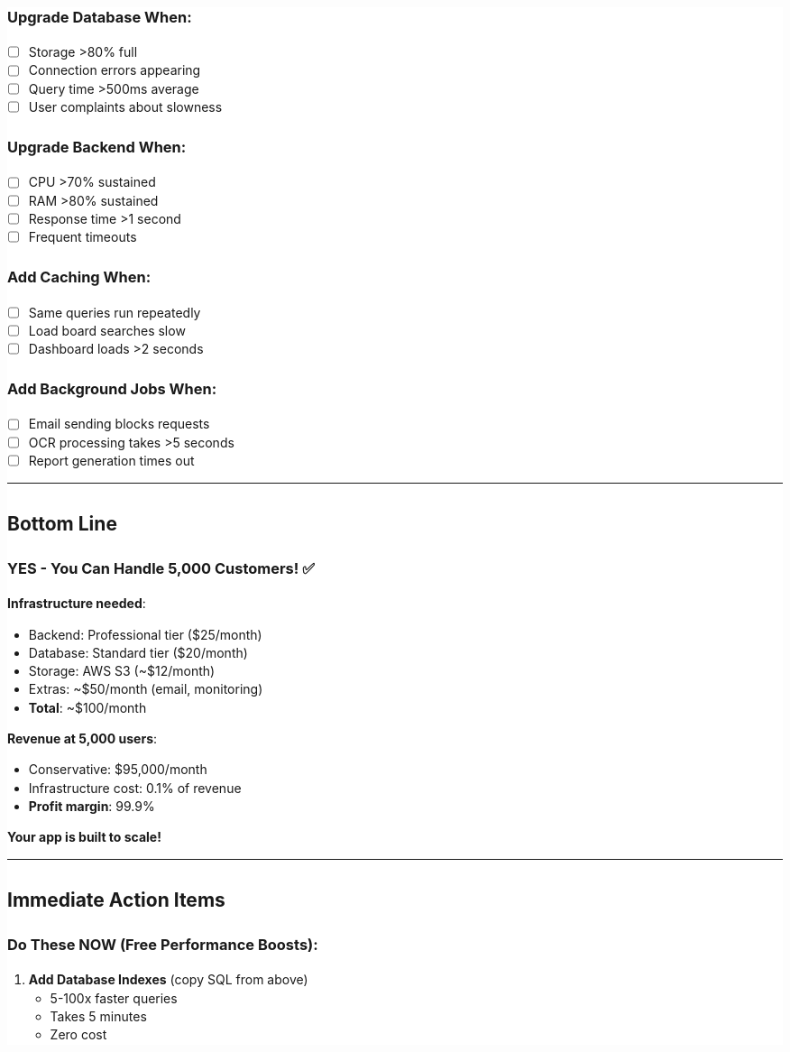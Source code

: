 ### Upgrade Database When:
- [ ] Storage >80% full
- [ ] Connection errors appearing
- [ ] Query time >500ms average
- [ ] User complaints about slowness

### Upgrade Backend When:
- [ ] CPU >70% sustained
- [ ] RAM >80% sustained
- [ ] Response time >1 second
- [ ] Frequent timeouts

### Add Caching When:
- [ ] Same queries run repeatedly
- [ ] Load board searches slow
- [ ] Dashboard loads >2 seconds

### Add Background Jobs When:
- [ ] Email sending blocks requests
- [ ] OCR processing takes >5 seconds
- [ ] Report generation times out

---

## Bottom Line

### YES - You Can Handle 5,000 Customers! ✅

**Infrastructure needed**:
- Backend: Professional tier ($25/month)
- Database: Standard tier ($20/month)
- Storage: AWS S3 (~$12/month)
- Extras: ~$50/month (email, monitoring)
- **Total**: ~$100/month

**Revenue at 5,000 users**:
- Conservative: $95,000/month
- Infrastructure cost: 0.1% of revenue
- **Profit margin**: 99.9%

**Your app is built to scale!**

---

## Immediate Action Items

### Do These NOW (Free Performance Boosts):

1. **Add Database Indexes** (copy SQL from above)
   - 5-100x faster queries
   - Takes 5 minutes
   - Zero cost
